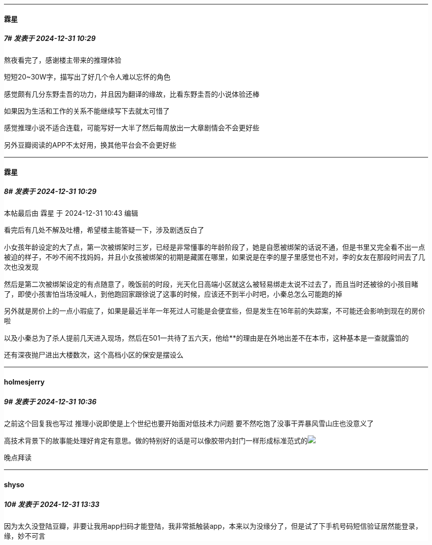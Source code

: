 *****

####  霖星  
##### 7#       发表于 2024-12-31 10:29

熬夜看完了，感谢楼主带来的推理体验

短短20~30W字，描写出了好几个令人难以忘怀的角色

感觉颇有几分东野圭吾的功力，并且因为翻译的缘故，比看东野圭吾的小说体验还棒

如果因为生活和工作的关系不能继续写下去就太可惜了

感觉推理小说不适合连载，可能写好一大半了然后每周放出一大章剧情会不会更好些

另外豆瓣阅读的APP不太好用，换其他平台会不会更好些

*****

####  霖星  
##### 8#       发表于 2024-12-31 10:29

 本帖最后由 霖星 于 2024-12-31 10:43 编辑 

看完后有几处不解及吐槽，希望楼主能答疑一下，涉及剧透反白了

小女孩年龄设定的大了点，第一次被绑架时三岁，已经是非常懂事的年龄阶段了，她是自愿被绑架的话说不通，但是书里又完全看不出一点被迫的样子，不吵不闹不找妈妈，并且小女孩被绑架的初期是藏匿在哪里，如果说是在李的屋子里感觉也不对，李的女友在那段时间去了几次也没发现

然后是第二次被绑架设定的有点随意了，晚饭前的时段，光天化日高端小区就这么被轻易绑走太说不过去了，而且当时还被徐的小孩目睹了，即使小孩害怕当场没喊人，到他跑回家跟徐说了这事的时候，应该还不到半小时吧，小秦总怎么可能跑的掉

另外就是房价上的一点小瑕疵了，如果是最近半年一年死过人可能是会便宜些，但是发生在16年前的失踪案，不可能还会影响到现在的房价啦

以及小秦总为了杀人提前几天进入现场，然后在501一共待了五六天，他给**的理由是在外地出差不在本市，这种基本是一查就露馅的

还有深夜抛尸进出大楼数次，这个高档小区的保安是摆设么

*****

####  holmesjerry  
##### 9#       发表于 2024-12-31 10:36

之前这个回复我也写过 
推理小说即使是上个世纪也要开始面对低技术力问题
要不然吃饱了没事干弄暴风雪山庄也没意义了

高技术背景下的故事能处理好肯定有意思。做的特别好的话是可以像胶带内封门一样形成标准范式的<img src="https://static.saraba1st.com/image/smiley/face2017/037.png" referrerpolicy="no-referrer">

晚点拜读

*****

####  shyso  
##### 10#       发表于 2024-12-31 13:33

因为太久没登陆豆瓣，非要让我用app扫码才能登陆，我非常抵触装app，本来以为没缘分了，但是试了下手机号码短信验证居然能登录，缘，妙不可言
